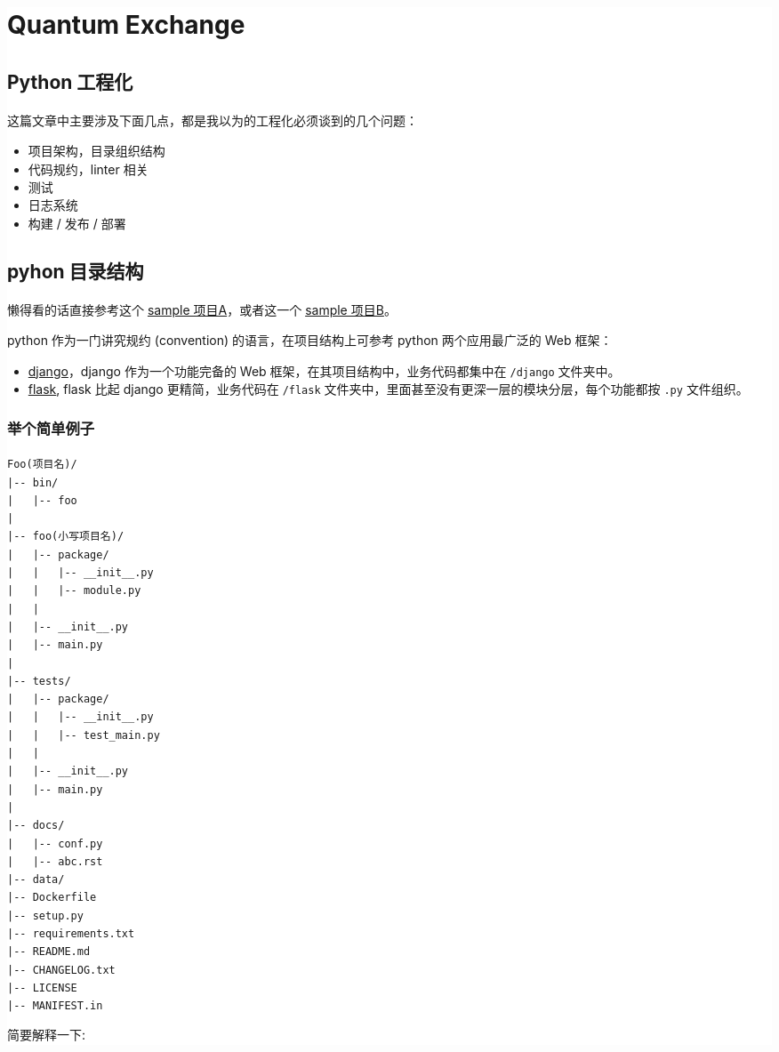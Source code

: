 # Quantum Exchange

## Python 工程化
这篇文章中主要涉及下面几点，都是我以为的工程化必须谈到的几个问题：
- 项目架构，目录组织结构
- 代码规约，linter 相关
- 测试
- 日志系统
- 构建 / 发布 / 部署


## pyhon 目录结构
懒得看的话直接参考这个 [sample 项目A](https://github.com/kennethreitz/samplemod)，或者这一个 [sample 项目B](https://github.com/pypa/sampleproject)。

python 作为一门讲究规约 (convention) 的语言，在项目结构上可参考 python 两个应用最广泛的 Web 框架：
- [django](https://github.com/django/django)，django 作为一个功能完备的 Web  框架，在其项目结构中，业务代码都集中在 `/django` 文件夹中。
- [flask](https://github.com/pallets/flask), flask 比起 django 更精简，业务代码在 `/flask` 文件夹中，里面甚至没有更深一层的模块分层，每个功能都按 `.py` 文件组织。

### 举个简单例子
```
Foo(项目名)/
|-- bin/
|   |-- foo
|
|-- foo(小写项目名)/
|   |-- package/
|   |   |-- __init__.py
|   |   |-- module.py
|   |
|   |-- __init__.py
|   |-- main.py
|
|-- tests/
|   |-- package/
|   |   |-- __init__.py
|   |   |-- test_main.py
|   |
|   |-- __init__.py
|   |-- main.py
|
|-- docs/
|   |-- conf.py
|   |-- abc.rst
|-- data/
|-- Dockerfile
|-- setup.py
|-- requirements.txt
|-- README.md
|-- CHANGELOG.txt
|-- LICENSE
|-- MANIFEST.in
```
简要解释一下:
